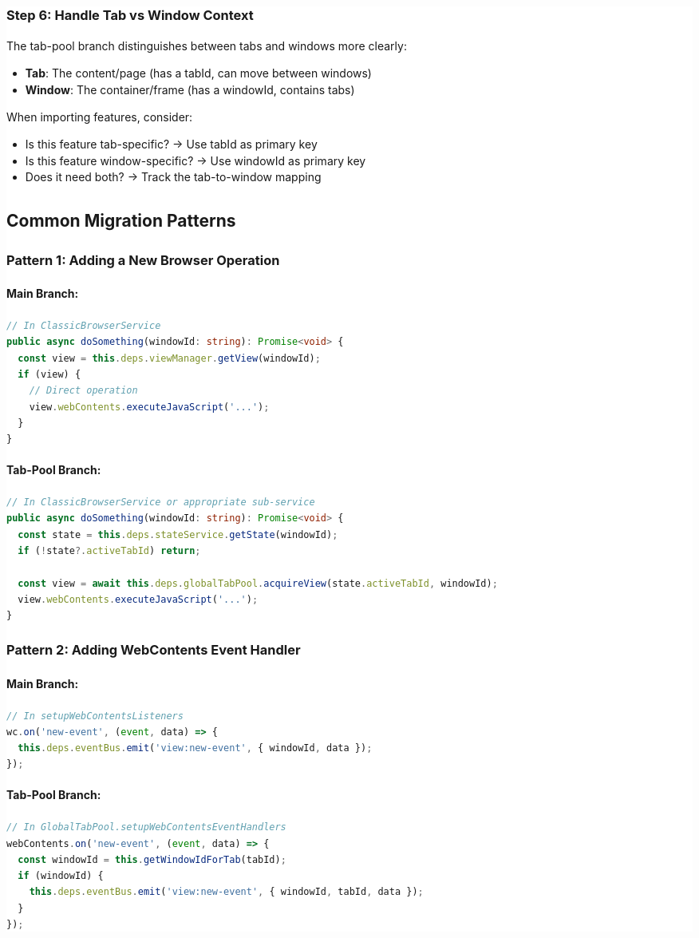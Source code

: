 ### Step 6: Handle Tab vs Window Context

The tab-pool branch distinguishes between tabs and windows more clearly:

- **Tab**: The content/page (has a tabId, can move between windows)
- **Window**: The container/frame (has a windowId, contains tabs)

When importing features, consider:
- Is this feature tab-specific? → Use tabId as primary key
- Is this feature window-specific? → Use windowId as primary key
- Does it need both? → Track the tab-to-window mapping

## Common Migration Patterns

### Pattern 1: Adding a New Browser Operation

#### Main Branch:
```typescript
// In ClassicBrowserService
public async doSomething(windowId: string): Promise<void> {
  const view = this.deps.viewManager.getView(windowId);
  if (view) {
    // Direct operation
    view.webContents.executeJavaScript('...');
  }
}
```

#### Tab-Pool Branch:
```typescript
// In ClassicBrowserService or appropriate sub-service
public async doSomething(windowId: string): Promise<void> {
  const state = this.deps.stateService.getState(windowId);
  if (!state?.activeTabId) return;
  
  const view = await this.deps.globalTabPool.acquireView(state.activeTabId, windowId);
  view.webContents.executeJavaScript('...');
}
```

### Pattern 2: Adding WebContents Event Handler

#### Main Branch:
```typescript
// In setupWebContentsListeners
wc.on('new-event', (event, data) => {
  this.deps.eventBus.emit('view:new-event', { windowId, data });
});
```

#### Tab-Pool Branch:
```typescript
// In GlobalTabPool.setupWebContentsEventHandlers
webContents.on('new-event', (event, data) => {
  const windowId = this.getWindowIdForTab(tabId);
  if (windowId) {
    this.deps.eventBus.emit('view:new-event', { windowId, tabId, data });
  }
});
```

